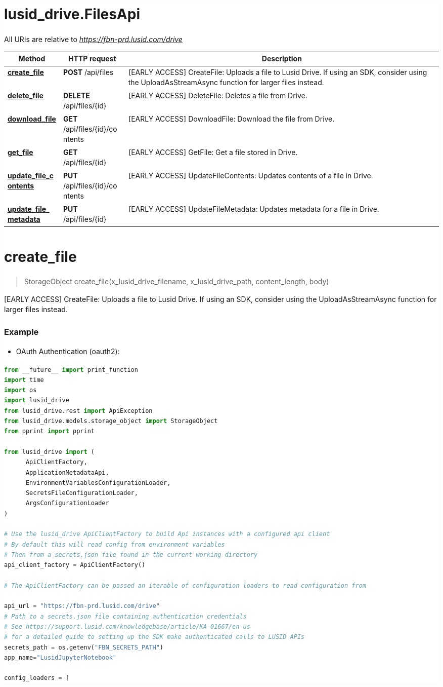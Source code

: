 # lusid_drive.FilesApi

All URIs are relative to *https://fbn-prd.lusid.com/drive*

Method | HTTP request | Description
------------- | ------------- | -------------
[**create_file**](FilesApi.md#create_file) | **POST** /api/files | [EARLY ACCESS] CreateFile: Uploads a file to Lusid Drive. If using an SDK, consider using the UploadAsStreamAsync function for larger files instead.
[**delete_file**](FilesApi.md#delete_file) | **DELETE** /api/files/{id} | [EARLY ACCESS] DeleteFile: Deletes a file from Drive.
[**download_file**](FilesApi.md#download_file) | **GET** /api/files/{id}/contents | [EARLY ACCESS] DownloadFile: Download the file from Drive.
[**get_file**](FilesApi.md#get_file) | **GET** /api/files/{id} | [EARLY ACCESS] GetFile: Get a file stored in Drive.
[**update_file_contents**](FilesApi.md#update_file_contents) | **PUT** /api/files/{id}/contents | [EARLY ACCESS] UpdateFileContents: Updates contents of a file in Drive.
[**update_file_metadata**](FilesApi.md#update_file_metadata) | **PUT** /api/files/{id} | [EARLY ACCESS] UpdateFileMetadata: Updates metadata for a file in Drive.


# **create_file**
> StorageObject create_file(x_lusid_drive_filename, x_lusid_drive_path, content_length, body)

[EARLY ACCESS] CreateFile: Uploads a file to Lusid Drive. If using an SDK, consider using the UploadAsStreamAsync function for larger files instead.

### Example

* OAuth Authentication (oauth2):
```python
from __future__ import print_function
import time
import os
import lusid_drive
from lusid_drive.rest import ApiException
from lusid_drive.models.storage_object import StorageObject
from pprint import pprint

from lusid_drive import (
	  ApiClientFactory,
	  ApplicationMetadataApi,
	  EnvironmentVariablesConfigurationLoader,
	  SecretsFileConfigurationLoader,
	  ArgsConfigurationLoader
)

# Use the lusid_drive ApiClientFactory to build Api instances with a configured api client
# By default this will read config from environment variables
# Then from a secrets.json file found in the current working directory
api_client_factory = ApiClientFactory()

# The ApiClientFactory can be passed an iterable of configuration loaders to read configuration from

api_url = "https://fbn-prd.lusid.com/drive"
# Path to a secrets.json file containing authentication credentials
# See https://support.lusid.com/knowledgebase/article/KA-01667/en-us
# for a detailed guide to setting up the SDK make authenticated calls to LUSID APIs
secrets_path = os.getenv("FBN_SECRETS_PATH")
app_name="LusidJupyterNotebook"

config_loaders = [
```